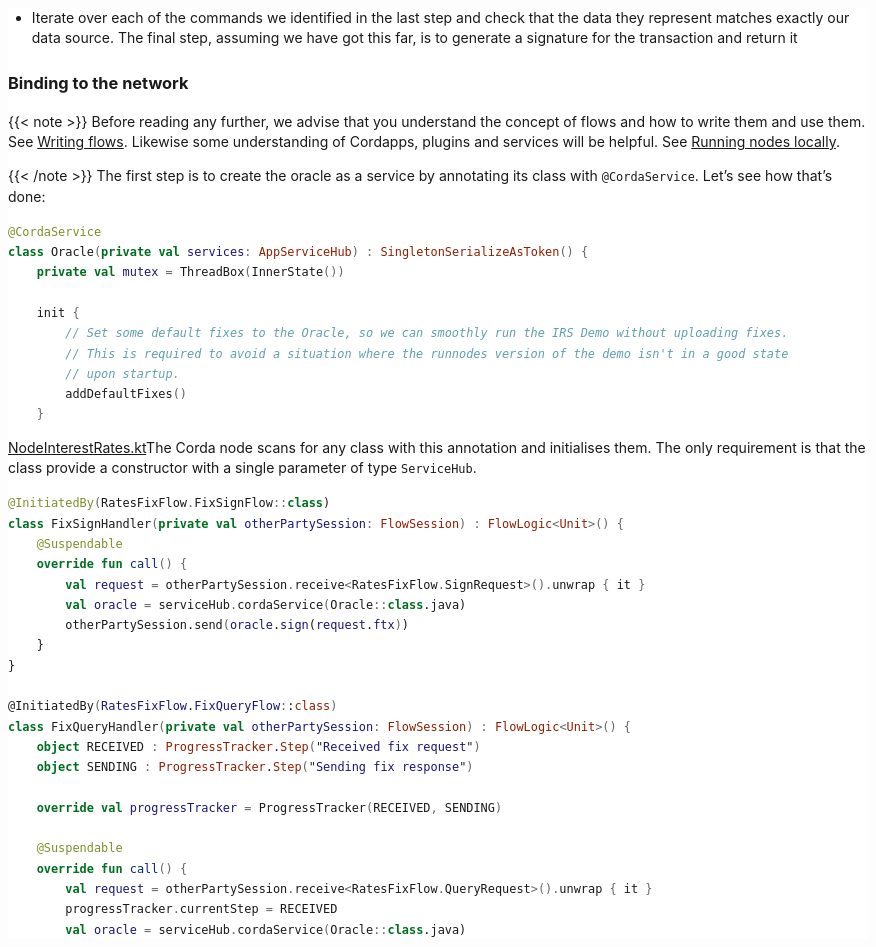
* Iterate over each of the commands we identified in the last step and check that the data they represent matches
                            exactly our data source.  The final step, assuming we have got this far, is to generate a signature for the
                            transaction and return it



### Binding to the network


{{< note >}}
Before reading any further, we advise that you understand the concept of flows and how to write them and use
                        them. See [Writing flows](flow-state-machines.md).  Likewise some understanding of Cordapps, plugins and services will be helpful.
                        See [Running nodes locally](running-a-node.md).

{{< /note >}}
The first step is to create the oracle as a service by annotating its class with `@CordaService`.  Let’s see how that’s
                    done:

```kotlin
@CordaService
class Oracle(private val services: AppServiceHub) : SingletonSerializeAsToken() {
    private val mutex = ThreadBox(InnerState())

    init {
        // Set some default fixes to the Oracle, so we can smoothly run the IRS Demo without uploading fixes.
        // This is required to avoid a situation where the runnodes version of the demo isn't in a good state
        // upon startup.
        addDefaultFixes()
    }

```
[NodeInterestRates.kt](https://github.com/corda/enterprise/blob/release/ent/4.3/samples/irs-demo/cordapp/workflows-irs/src/main/kotlin/net.corda.irs/api/NodeInterestRates.kt)The Corda node scans for any class with this annotation and initialises them. The only requirement is that the class provide
                    a constructor with a single parameter of type `ServiceHub`.

```kotlin
@InitiatedBy(RatesFixFlow.FixSignFlow::class)
class FixSignHandler(private val otherPartySession: FlowSession) : FlowLogic<Unit>() {
    @Suspendable
    override fun call() {
        val request = otherPartySession.receive<RatesFixFlow.SignRequest>().unwrap { it }
        val oracle = serviceHub.cordaService(Oracle::class.java)
        otherPartySession.send(oracle.sign(request.ftx))
    }
}

@InitiatedBy(RatesFixFlow.FixQueryFlow::class)
class FixQueryHandler(private val otherPartySession: FlowSession) : FlowLogic<Unit>() {
    object RECEIVED : ProgressTracker.Step("Received fix request")
    object SENDING : ProgressTracker.Step("Sending fix response")

    override val progressTracker = ProgressTracker(RECEIVED, SENDING)

    @Suspendable
    override fun call() {
        val request = otherPartySession.receive<RatesFixFlow.QueryRequest>().unwrap { it }
        progressTracker.currentStep = RECEIVED
        val oracle = serviceHub.cordaService(Oracle::class.java)
```